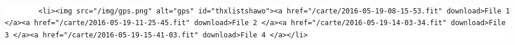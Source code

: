            <li><img src="/img/gps.png" alt="gps" id="thxlistshawo"><a href="/carte/2016-05-19-08-15-53.fit" download>File 1 </a><a href="/carte/2016-05-19-11-25-45.fit" download>File 2 </a><a href="/carte/2016-05-19-14-03-34.fit" download>File 3 </a><a href="/carte/2016-05-19-15-41-03.fit" download>File 4 </a></li> 
            
            